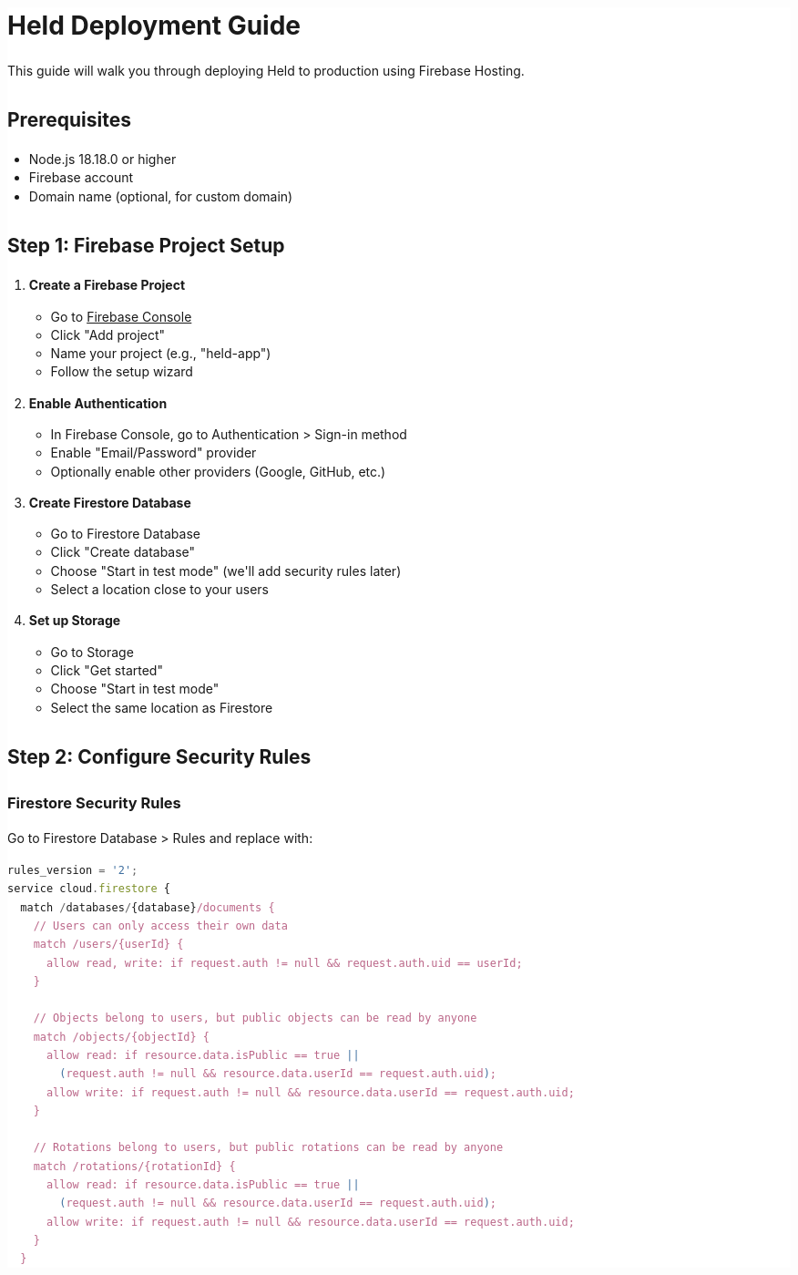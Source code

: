 # Held Deployment Guide

This guide will walk you through deploying Held to production using Firebase Hosting.

## Prerequisites

- Node.js 18.18.0 or higher
- Firebase account
- Domain name (optional, for custom domain)

## Step 1: Firebase Project Setup

1. **Create a Firebase Project**
   - Go to [Firebase Console](https://console.firebase.google.com)
   - Click "Add project"
   - Name your project (e.g., "held-app")
   - Follow the setup wizard

2. **Enable Authentication**
   - In Firebase Console, go to Authentication > Sign-in method
   - Enable "Email/Password" provider
   - Optionally enable other providers (Google, GitHub, etc.)

3. **Create Firestore Database**
   - Go to Firestore Database
   - Click "Create database"
   - Choose "Start in test mode" (we'll add security rules later)
   - Select a location close to your users

4. **Set up Storage**
   - Go to Storage
   - Click "Get started"
   - Choose "Start in test mode"
   - Select the same location as Firestore

## Step 2: Configure Security Rules

### Firestore Security Rules

Go to Firestore Database > Rules and replace with:

```javascript
rules_version = '2';
service cloud.firestore {
  match /databases/{database}/documents {
    // Users can only access their own data
    match /users/{userId} {
      allow read, write: if request.auth != null && request.auth.uid == userId;
    }
    
    // Objects belong to users, but public objects can be read by anyone
    match /objects/{objectId} {
      allow read: if resource.data.isPublic == true || 
        (request.auth != null && resource.data.userId == request.auth.uid);
      allow write: if request.auth != null && resource.data.userId == request.auth.uid;
    }
    
    // Rotations belong to users, but public rotations can be read by anyone
    match /rotations/{rotationId} {
      allow read: if resource.data.isPublic == true || 
        (request.auth != null && resource.data.userId == request.auth.uid);
      allow write: if request.auth != null && resource.data.userId == request.auth.uid;
    }
  }
```